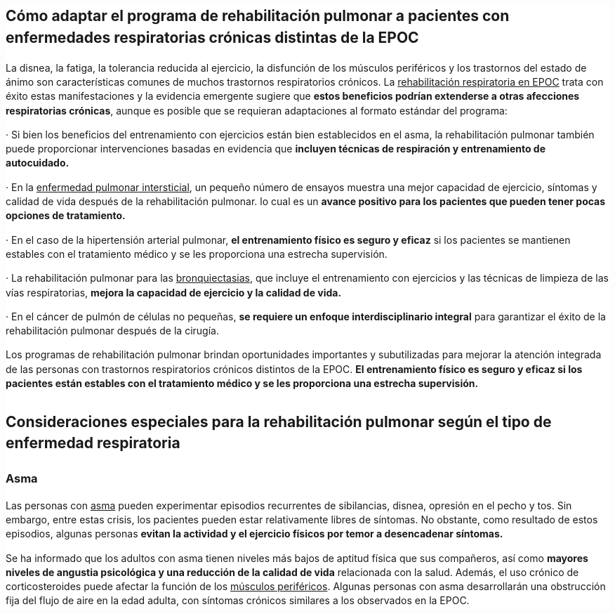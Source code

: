 ## Cómo adaptar el programa de rehabilitación pulmonar a pacientes con enfermedades respiratorias crónicas distintas de la EPOC

La disnea, la fatiga, la tolerancia reducida al ejercicio, la disfunción de los músculos periféricos y los trastornos del estado de ánimo son características comunes de muchos trastornos respiratorios crónicos. La [rehabilitación respiratoria en EPOC](https://www.quironsalud.es/hospital-madrid/es/cartera-servicios/neumologia/escuela-pacientes/que-es-la-epoc/rehabilitacion-respiratoria-epoc) trata con éxito estas manifestaciones y la evidencia emergente sugiere que **estos beneficios podrían extenderse a otras afecciones respiratorias crónicas**, aunque es posible que se requieran adaptaciones al formato estándar del programa:

· Si bien los beneficios del entrenamiento con ejercicios están bien establecidos en el asma, la rehabilitación pulmonar también puede proporcionar intervenciones basadas en evidencia que **incluyen técnicas de respiración y entrenamiento de autocuidado.**

· En la [enfermedad pulmonar intersticial](https://rochepacientes.es/fibrosis-pulmonar-idiopatica/enfermedad-pulmonar-intersticial.html), un pequeño número de ensayos muestra una mejor capacidad de ejercicio, síntomas y calidad de vida después de la rehabilitación pulmonar. lo cual es un **avance positivo para los pacientes que pueden tener pocas opciones de tratamiento.**

· En el caso de la hipertensión arterial pulmonar, **el entrenamiento físico es seguro y eficaz** si los pacientes se mantienen estables con el tratamiento médico y se les proporciona una estrecha supervisión.

· La rehabilitación pulmonar para las [bronquiectasias](http://www.medicosypacientes.com/articulo/un-mill%C3%B3n-de-personas-pueden-padecer-bronquiectasias-en-nuestro-pa%C3%ADs), que incluye el entrenamiento con ejercicios y las técnicas de limpieza de las vías respiratorias, **mejora la capacidad de ejercicio y la calidad de vida.**

· En el cáncer de pulmón de células no pequeñas, **se requiere un enfoque interdisciplinario integral** para garantizar el éxito de la rehabilitación pulmonar después de la cirugía.

Los programas de rehabilitación pulmonar brindan oportunidades importantes y subutilizadas para mejorar la atención integrada de las personas con trastornos respiratorios crónicos distintos de la EPOC. **El entrenamiento físico es seguro y eficaz si los pacientes están estables con el tratamiento médico y se les proporciona una estrecha supervisión.**

## Consideraciones especiales para la rehabilitación pulmonar según el tipo de enfermedad respiratoria

### Asma

Las personas con [asma](https://zenseiapp.com/asma/guia-asma/) pueden experimentar episodios recurrentes de sibilancias, disnea, opresión en el pecho y tos. Sin embargo, entre estas crisis, los pacientes pueden estar relativamente libres de síntomas. No obstante, como resultado de estos episodios, algunas personas **evitan la actividad y el ejercicio físicos por temor a desencadenar síntomas.**

Se ha informado que los adultos con asma tienen niveles más bajos de aptitud física que sus compañeros, así como **mayores niveles de angustia psicológica y una reducción de la calidad de vida** relacionada con la salud. Además, el uso crónico de corticosteroides puede afectar la función de los [músculos periféricos](https://www.archbronconeumol.org/es-pdf-S0300289615301149). Algunas personas con asma desarrollarán una obstrucción fija del flujo de aire en la edad adulta, con síntomas crónicos similares a los observados en la EPOC.
